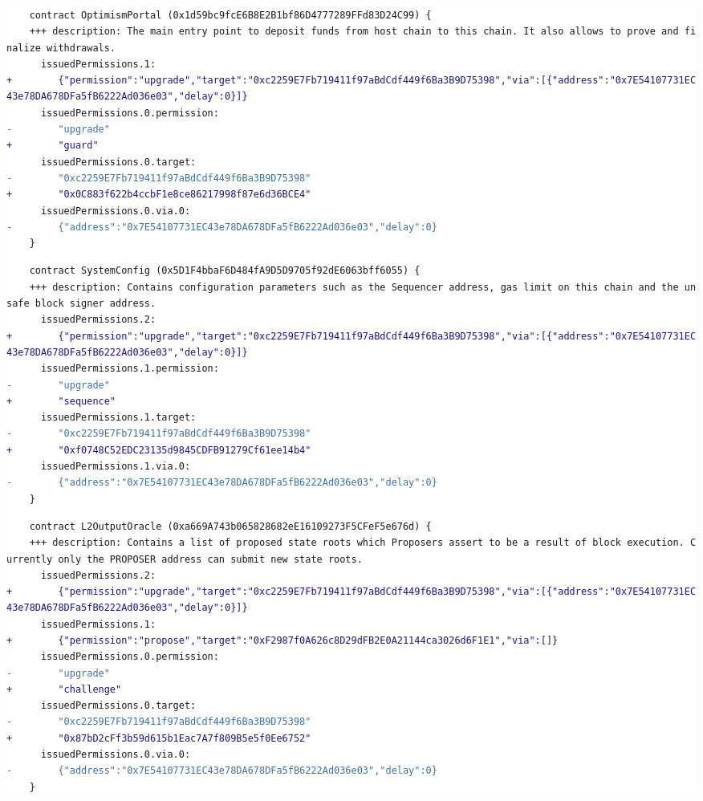 ```diff
    contract OptimismPortal (0x1d59bc9fcE6B8E2B1bf86D4777289FFd83D24C99) {
    +++ description: The main entry point to deposit funds from host chain to this chain. It also allows to prove and finalize withdrawals.
      issuedPermissions.1:
+        {"permission":"upgrade","target":"0xc2259E7Fb719411f97aBdCdf449f6Ba3B9D75398","via":[{"address":"0x7E54107731EC43e78DA678DFa5fB6222Ad036e03","delay":0}]}
      issuedPermissions.0.permission:
-        "upgrade"
+        "guard"
      issuedPermissions.0.target:
-        "0xc2259E7Fb719411f97aBdCdf449f6Ba3B9D75398"
+        "0x0C883f622b4ccbF1e8ce86217998f87e6d36BCE4"
      issuedPermissions.0.via.0:
-        {"address":"0x7E54107731EC43e78DA678DFa5fB6222Ad036e03","delay":0}
    }
```

```diff
    contract SystemConfig (0x5D1F4bbaF6D484fA9D5D9705f92dE6063bff6055) {
    +++ description: Contains configuration parameters such as the Sequencer address, gas limit on this chain and the unsafe block signer address.
      issuedPermissions.2:
+        {"permission":"upgrade","target":"0xc2259E7Fb719411f97aBdCdf449f6Ba3B9D75398","via":[{"address":"0x7E54107731EC43e78DA678DFa5fB6222Ad036e03","delay":0}]}
      issuedPermissions.1.permission:
-        "upgrade"
+        "sequence"
      issuedPermissions.1.target:
-        "0xc2259E7Fb719411f97aBdCdf449f6Ba3B9D75398"
+        "0xf0748C52EDC23135d9845CDFB91279Cf61ee14b4"
      issuedPermissions.1.via.0:
-        {"address":"0x7E54107731EC43e78DA678DFa5fB6222Ad036e03","delay":0}
    }
```

```diff
    contract L2OutputOracle (0xa669A743b065828682eE16109273F5CFeF5e676d) {
    +++ description: Contains a list of proposed state roots which Proposers assert to be a result of block execution. Currently only the PROPOSER address can submit new state roots.
      issuedPermissions.2:
+        {"permission":"upgrade","target":"0xc2259E7Fb719411f97aBdCdf449f6Ba3B9D75398","via":[{"address":"0x7E54107731EC43e78DA678DFa5fB6222Ad036e03","delay":0}]}
      issuedPermissions.1:
+        {"permission":"propose","target":"0xF2987f0A626c8D29dFB2E0A21144ca3026d6F1E1","via":[]}
      issuedPermissions.0.permission:
-        "upgrade"
+        "challenge"
      issuedPermissions.0.target:
-        "0xc2259E7Fb719411f97aBdCdf449f6Ba3B9D75398"
+        "0x87bD2cFf3b59d615b1Eac7A7f809B5e5f0Ee6752"
      issuedPermissions.0.via.0:
-        {"address":"0x7E54107731EC43e78DA678DFa5fB6222Ad036e03","delay":0}
    }
```
